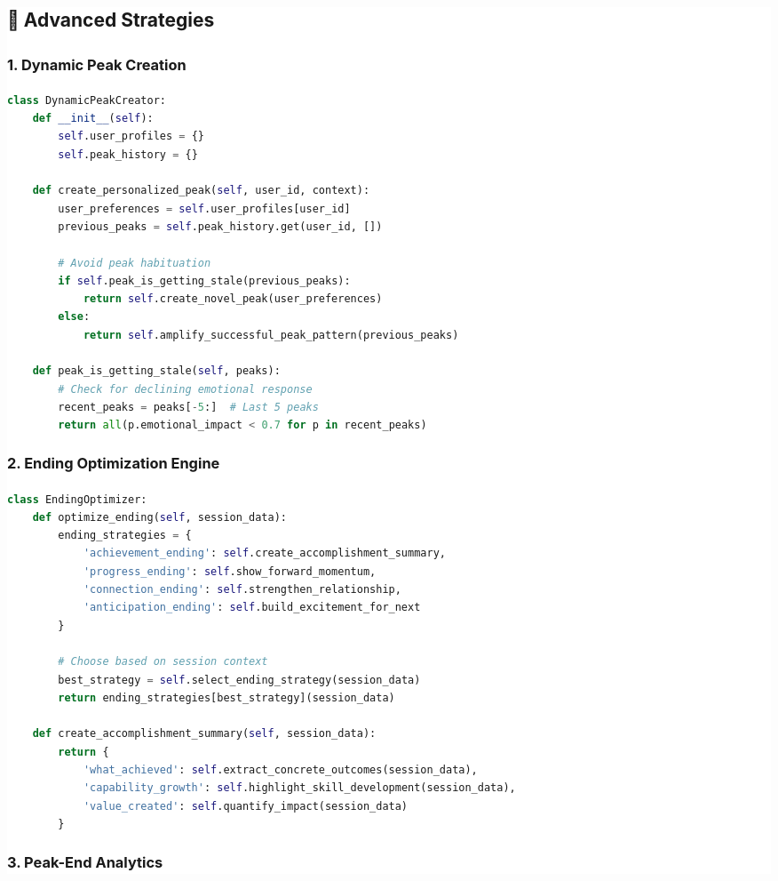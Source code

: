 
## **🔧 Advanced Strategies**

### **1. Dynamic Peak Creation**

```python
class DynamicPeakCreator:
    def __init__(self):
        self.user_profiles = {}
        self.peak_history = {}
    
    def create_personalized_peak(self, user_id, context):
        user_preferences = self.user_profiles[user_id]
        previous_peaks = self.peak_history.get(user_id, [])
        
        # Avoid peak habituation
        if self.peak_is_getting_stale(previous_peaks):
            return self.create_novel_peak(user_preferences)
        else:
            return self.amplify_successful_peak_pattern(previous_peaks)
    
    def peak_is_getting_stale(self, peaks):
        # Check for declining emotional response
        recent_peaks = peaks[-5:]  # Last 5 peaks
        return all(p.emotional_impact < 0.7 for p in recent_peaks)
```

### **2. Ending Optimization Engine**

```python
class EndingOptimizer:
    def optimize_ending(self, session_data):
        ending_strategies = {
            'achievement_ending': self.create_accomplishment_summary,
            'progress_ending': self.show_forward_momentum,
            'connection_ending': self.strengthen_relationship,
            'anticipation_ending': self.build_excitement_for_next
        }
        
        # Choose based on session context
        best_strategy = self.select_ending_strategy(session_data)
        return ending_strategies[best_strategy](session_data)
    
    def create_accomplishment_summary(self, session_data):
        return {
            'what_achieved': self.extract_concrete_outcomes(session_data),
            'capability_growth': self.highlight_skill_development(session_data),
            'value_created': self.quantify_impact(session_data)
        }
```

### **3. Peak-End Analytics**
